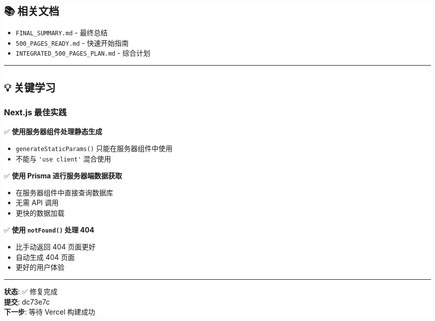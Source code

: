 
## 📚 相关文档

- `FINAL_SUMMARY.md` - 最终总结
- `500_PAGES_READY.md` - 快速开始指南
- `INTEGRATED_500_PAGES_PLAN.md` - 综合计划

---

## 💡 关键学习

### Next.js 最佳实践

✅ **使用服务器组件处理静态生成**
- `generateStaticParams()` 只能在服务器组件中使用
- 不能与 `'use client'` 混合使用

✅ **使用 Prisma 进行服务器端数据获取**
- 在服务器组件中直接查询数据库
- 无需 API 调用
- 更快的数据加载

✅ **使用 `notFound()` 处理 404**
- 比手动返回 404 页面更好
- 自动生成 404 页面
- 更好的用户体验

---

**状态**: ✅ 修复完成  
**提交**: dc73e7c  
**下一步**: 等待 Vercel 构建成功


